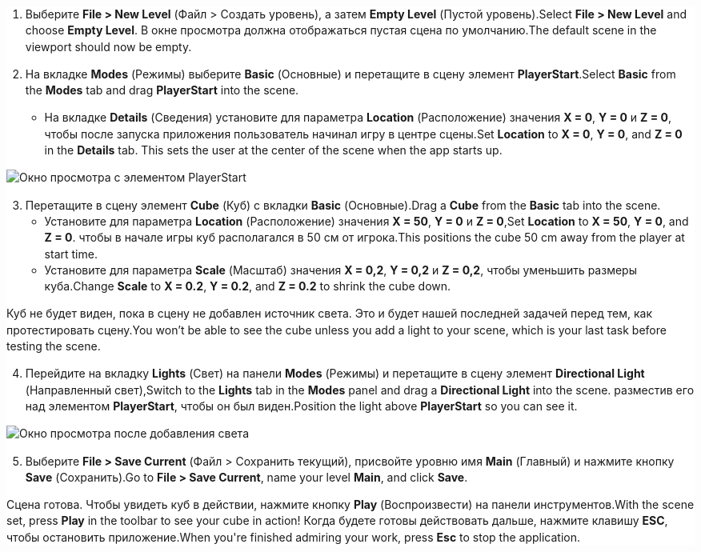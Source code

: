 1. <span data-ttu-id="c5ec4-140">Выберите **File > New Level** (Файл > Создать уровень), а затем **Empty Level** (Пустой уровень).</span><span class="sxs-lookup"><span data-stu-id="c5ec4-140">Select **File > New Level** and choose **Empty Level**.</span></span> <span data-ttu-id="c5ec4-141">В окне просмотра должна отображаться пустая сцена по умолчанию.</span><span class="sxs-lookup"><span data-stu-id="c5ec4-141">The default scene in the viewport should now be empty.</span></span>

2. <span data-ttu-id="c5ec4-142">На вкладке **Modes** (Режимы) выберите **Basic** (Основные) и перетащите в сцену элемент **PlayerStart**.</span><span class="sxs-lookup"><span data-stu-id="c5ec4-142">Select **Basic** from the **Modes** tab and drag **PlayerStart** into the scene.</span></span> 
    * <span data-ttu-id="c5ec4-143">На вкладке **Details** (Сведения) установите для параметра **Location** (Расположение) значения **X = 0**, **Y = 0** и **Z = 0**, чтобы после запуска приложения пользователь начинал игру в центре сцены.</span><span class="sxs-lookup"><span data-stu-id="c5ec4-143">Set **Location** to **X = 0**, **Y = 0**, and **Z = 0** in the **Details** tab. This sets the user at the center of the scene when the app starts up.</span></span>

![Окно просмотра с элементом PlayerStart](images/unreal-uxt/2-playerstart.PNG)

3. <span data-ttu-id="c5ec4-145">Перетащите в сцену элемент **Cube** (Куб) с вкладки **Basic** (Основные).</span><span class="sxs-lookup"><span data-stu-id="c5ec4-145">Drag a **Cube** from the **Basic** tab into the scene.</span></span> 
    * <span data-ttu-id="c5ec4-146">Установите для параметра **Location** (Расположение) значения **X = 50**, **Y = 0** и **Z = 0**,</span><span class="sxs-lookup"><span data-stu-id="c5ec4-146">Set **Location** to **X = 50**, **Y = 0**, and **Z = 0**.</span></span> <span data-ttu-id="c5ec4-147">чтобы в начале игры куб располагался в 50 см от игрока.</span><span class="sxs-lookup"><span data-stu-id="c5ec4-147">This positions the cube 50 cm away from the player at start time.</span></span> 
    * <span data-ttu-id="c5ec4-148">Установите для параметра **Scale** (Масштаб) значения **X = 0,2**, **Y = 0,2** и **Z = 0,2**, чтобы уменьшить размеры куба.</span><span class="sxs-lookup"><span data-stu-id="c5ec4-148">Change **Scale** to **X = 0.2**, **Y = 0.2**, and **Z = 0.2** to shrink the cube down.</span></span> 

<span data-ttu-id="c5ec4-149">Куб не будет виден, пока в сцену не добавлен источник света. Это и будет нашей последней задачей перед тем, как протестировать сцену.</span><span class="sxs-lookup"><span data-stu-id="c5ec4-149">You won’t be able to see the cube unless you add a light to your scene, which is your last task before testing the scene.</span></span>

4. <span data-ttu-id="c5ec4-150">Перейдите на вкладку **Lights** (Свет) на панели **Modes** (Режимы) и перетащите в сцену элемент **Directional Light** (Направленный свет),</span><span class="sxs-lookup"><span data-stu-id="c5ec4-150">Switch to the **Lights** tab in the **Modes** panel and drag a **Directional Light** into the scene.</span></span> <span data-ttu-id="c5ec4-151">разместив его над элементом **PlayerStart**, чтобы он был виден.</span><span class="sxs-lookup"><span data-stu-id="c5ec4-151">Position the light above **PlayerStart** so you can see it.</span></span>

![Окно просмотра после добавления света](images/unreal-uxt/2-light.PNG)

5. <span data-ttu-id="c5ec4-153">Выберите **File > Save Current** (Файл > Сохранить текущий), присвойте уровню имя **Main** (Главный) и нажмите кнопку **Save** (Сохранить).</span><span class="sxs-lookup"><span data-stu-id="c5ec4-153">Go to **File > Save Current**, name your level **Main**, and click **Save**.</span></span> 

<span data-ttu-id="c5ec4-154">Сцена готова. Чтобы увидеть куб в действии, нажмите кнопку **Play** (Воспроизвести) на панели инструментов.</span><span class="sxs-lookup"><span data-stu-id="c5ec4-154">With the scene set, press **Play** in the toolbar to see your cube in action!</span></span> <span data-ttu-id="c5ec4-155">Когда будете готовы действовать дальше, нажмите клавишу **ESC**, чтобы остановить приложение.</span><span class="sxs-lookup"><span data-stu-id="c5ec4-155">When you're finished admiring your work, press **Esc** to stop the application.</span></span>
